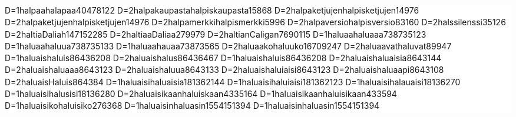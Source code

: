 <tr><td>D=1</td><td>halpaa</td><td>halapaa</td><td>40478</td><td>122</td></tr>

<tr><td>D=2</td><td>halpakaupasta</td><td>halpiskaupasta</td><td>158</td><td>68</td></tr>

<tr><td>D=2</td><td>halpaketjujen</td><td>halpisketjujen</td><td>149</td><td>76</td></tr>

<tr><td>D=2</td><td>halpaketjujen</td><td>halpisketjujen</td><td>149</td><td>76</td></tr>

<tr><td>D=2</td><td>halpamerkki</td><td>halpismerkki</td><td>59</td><td>96</td></tr>

<tr><td>D=2</td><td>halpaversio</td><td>halpisversio</td><td>83</td><td>160</td></tr>

<tr><td>D=2</td><td>halssi</td><td>lenssi</td><td>35</td><td>126</td></tr>

<tr><td>D=2</td><td>haltia</td><td>Daliah</td><td>14715</td><td>2285</td></tr>

<tr><td>D=2</td><td>haltiaa</td><td>Daliaa</td><td>2799</td><td>79</td></tr>

<tr><td>D=2</td><td>haltian</td><td>Caligan</td><td>7690</td><td>115</td></tr>

<tr><td>D=1</td><td>haluaa</td><td>haluaaa</td><td>738735</td><td>123</td></tr>

<tr><td>D=1</td><td>haluaa</td><td>haluua</td><td>738735</td><td>133</td></tr>

<tr><td>D=1</td><td>haluaa</td><td>hauaa</td><td>738735</td><td>65</td></tr>

<tr><td>D=2</td><td>haluaako</td><td>haluuko</td><td>16709</td><td>247</td></tr>

<tr><td>D=2</td><td>haluaavat</td><td>haluvat</td><td>89</td><td>947</td></tr>

<tr><td>D=1</td><td>haluais</td><td>haluis</td><td>8643</td><td>6208</td></tr>

<tr><td>D=2</td><td>haluais</td><td>halus</td><td>8643</td><td>6467</td></tr>

<tr><td>D=1</td><td>haluais</td><td>haluis</td><td>8643</td><td>6208</td></tr>

<tr><td>D=2</td><td>haluais</td><td>haluaisia</td><td>8643</td><td>144</td></tr>

<tr><td>D=2</td><td>haluais</td><td>haluaaa</td><td>8643</td><td>123</td></tr>

<tr><td>D=2</td><td>haluais</td><td>haluua</td><td>8643</td><td>133</td></tr>

<tr><td>D=2</td><td>haluais</td><td>haluiaisi</td><td>8643</td><td>123</td></tr>

<tr><td>D=2</td><td>haluais</td><td>haluaapi</td><td>8643</td><td>108</td></tr>

<tr><td>D=2</td><td>haluais</td><td>Haluis</td><td>8643</td><td>84</td></tr>

<tr><td>D=1</td><td>haluaisi</td><td>haluaisia</td><td>181362</td><td>144</td></tr>

<tr><td>D=1</td><td>haluaisi</td><td>haluiaisi</td><td>181362</td><td>123</td></tr>

<tr><td>D=1</td><td>haluaisi</td><td>halauaisi</td><td>181362</td><td>70</td></tr>

<tr><td>D=1</td><td>haluaisi</td><td>halusisi</td><td>181362</td><td>80</td></tr>

<tr><td>D=2</td><td>haluaisikaan</td><td>haluiskaan</td><td>4335</td><td>164</td></tr>

<tr><td>D=1</td><td>haluaisikaan</td><td>haluisikaan</td><td>4335</td><td>94</td></tr>

<tr><td>D=1</td><td>haluaisiko</td><td>haluisiko</td><td>2763</td><td>68</td></tr>

<tr><td>D=1</td><td>haluaisin</td><td>haluasin</td><td>155415</td><td>1394</td></tr>

<tr><td>D=1</td><td>haluaisin</td><td>haluasin</td><td>155415</td><td>1394</td></tr>
